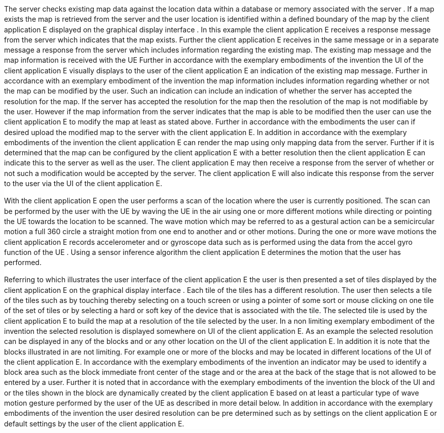 The server checks existing map data against the location data within a database or memory associated with the server . If a map exists the map is retrieved from the server and the user location is identified within a defined boundary of the map by the client application E displayed on the graphical display interface . In this example the client application E receives a response message from the server which indicates that the map exists. Further the client application E receives in the same message or in a separate message a response from the server which includes information regarding the existing map. The existing map message and the map information is received with the UE Further in accordance with the exemplary embodiments of the invention the UI of the client application E visually displays to the user of the client application E an indication of the existing map message. Further in accordance with an exemplary embodiment of the invention the map information includes information regarding whether or not the map can be modified by the user. Such an indication can include an indication of whether the server has accepted the resolution for the map. If the server has accepted the resolution for the map then the resolution of the map is not modifiable by the user. However if the map information from the server indicates that the map is able to be modified then the user can use the client application E to modify the map at least as stated above. Further in accordance with the embodiments the user can if desired upload the modified map to the server with the client application E. In addition in accordance with the exemplary embodiments of the invention the client application E can render the map using only mapping data from the server. Further if it is determined that the map can be configured by the client application E with a better resolution then the client application E can indicate this to the server as well as the user. The client application E may then receive a response from the server of whether or not such a modification would be accepted by the server. The client application E will also indicate this response from the server to the user via the UI of the client application E.

With the client application E open the user performs a scan of the location where the user is currently positioned. The scan can be performed by the user with the UE by waving the UE in the air using one or more different motions while directing or pointing the UE towards the location to be scanned. The wave motion which may be referred to as a gestural action can be a semicircular motion a full 360 circle a straight motion from one end to another and or other motions. During the one or more wave motions the client application E records accelerometer and or gyroscope data such as is performed using the data from the accel gyro function of the UE . Using a sensor inference algorithm the client application E determines the motion that the user has performed.

Referring to which illustrates the user interface of the client application E the user is then presented a set of tiles displayed by the client application E on the graphical display interface . Each tile of the tiles has a different resolution. The user then selects a tile of the tiles such as by touching thereby selecting on a touch screen or using a pointer of some sort or mouse clicking on one tile of the set of tiles or by selecting a hard or soft key of the device that is associated with the tile. The selected tile is used by the client application E to build the map at a resolution of the tile selected by the user. In a non limiting exemplary embodiment of the invention the selected resolution is displayed somewhere on UI of the client application E. As an example the selected resolution can be displayed in any of the blocks and or any other location on the UI of the client application E. In addition it is note that the blocks illustrated in are not limiting. For example one or more of the blocks and may be located in different locations of the UI of the client application E. In accordance with the exemplary embodiments of the invention an indicator may be used to identify a block area such as the block immediate front center of the stage and or the area at the back of the stage that is not allowed to be entered by a user. Further it is noted that in accordance with the exemplary embodiments of the invention the block of the UI and or the tiles shown in the block are dynamically created by the client application E based on at least a particular type of wave motion gesture performed by the user of the UE as described in more detail below. In addition in accordance with the exemplary embodiments of the invention the user desired resolution can be pre determined such as by settings on the client application E or default settings by the user of the client application E.

